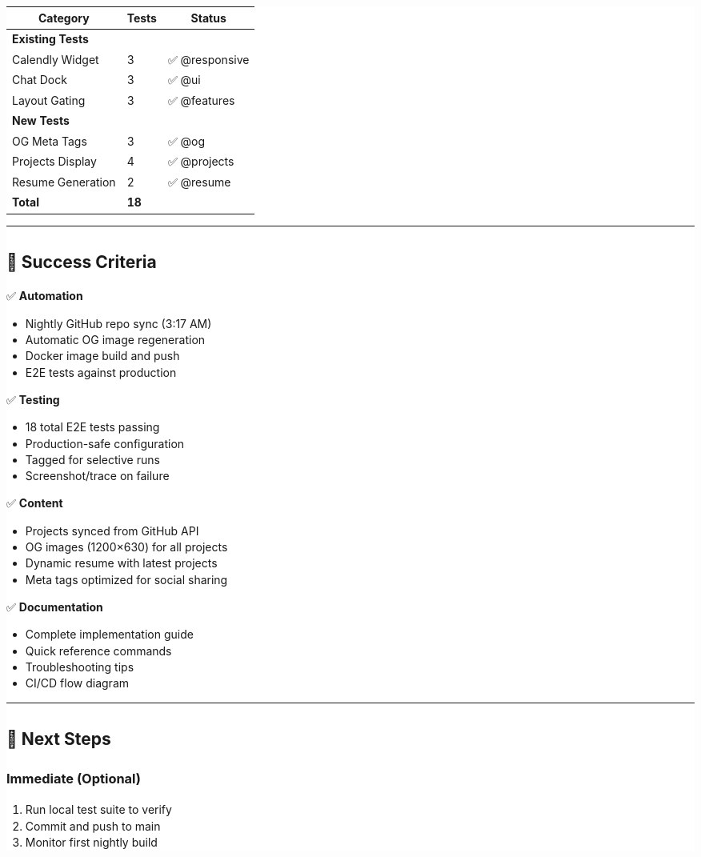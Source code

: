 | Category | Tests | Status |
|----------|-------|--------|
| **Existing Tests** | | |
| Calendly Widget | 3 | ✅ @responsive |
| Chat Dock | 3 | ✅ @ui |
| Layout Gating | 3 | ✅ @features |
| **New Tests** | | |
| OG Meta Tags | 3 | ✅ @og |
| Projects Display | 4 | ✅ @projects |
| Resume Generation | 2 | ✅ @resume |
| **Total** | **18** | |

---

## 🎯 Success Criteria

✅ **Automation**
- Nightly GitHub repo sync (3:17 AM)
- Automatic OG image regeneration
- Docker image build and push
- E2E tests against production

✅ **Testing**
- 18 total E2E tests passing
- Production-safe configuration
- Tagged for selective runs
- Screenshot/trace on failure

✅ **Content**
- Projects synced from GitHub API
- OG images (1200×630) for all projects
- Dynamic resume with latest projects
- Meta tags optimized for social sharing

✅ **Documentation**
- Complete implementation guide
- Quick reference commands
- Troubleshooting tips
- CI/CD flow diagram

---

## 🔮 Next Steps

### Immediate (Optional)
1. Run local test suite to verify
2. Commit and push to main
3. Monitor first nightly build
